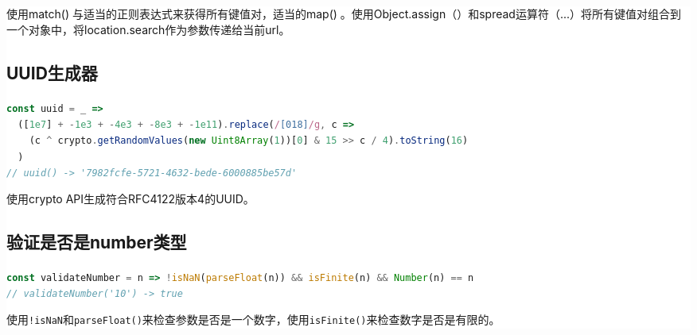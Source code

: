 使用match() 与适当的正则表达式来获得所有键值对，适当的map() 。使用Object.assign（）和spread运算符（...）将所有键值对组合到一个对象中，将location.search作为参数传递给当前url。

## UUID生成器

```javascript
const uuid = _ =>
  ([1e7] + -1e3 + -4e3 + -8e3 + -1e11).replace(/[018]/g, c =>
    (c ^ crypto.getRandomValues(new Uint8Array(1))[0] & 15 >> c / 4).toString(16)
  )
// uuid() -> '7982fcfe-5721-4632-bede-6000885be57d'
```

使用crypto API生成符合RFC4122版本4的UUID。

## 验证是否是number类型

```javascript
const validateNumber = n => !isNaN(parseFloat(n)) && isFinite(n) && Number(n) == n
// validateNumber('10') -> true
```

使用`!isNaN`和`parseFloat()`来检查参数是否是一个数字，使用`isFinite()`来检查数字是否是有限的。